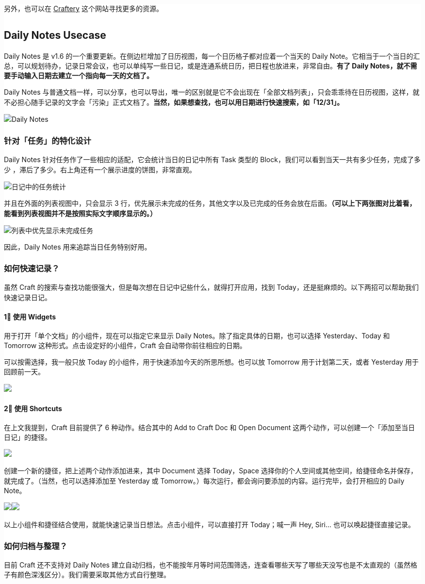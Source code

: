 另外，也可以在 [Craftery](https://sspai.com/link?target=https%3A%2F%2Fcraftery.io%2F) 这个网站寻找更多的资源。

Daily Notes Usecase
-------------------

Daily Notes 是 v1.6 的一个重要更新。在侧边栏增加了日历视图，每一个日历格子都对应着一个当天的 Daily Note。它相当于一个当日的汇总，可以规划待办，记录日常会议，也可以单纯写一些日记，或是连通系统日历，把日程也放进来，非常自由。**有了 Daily Notes，就不需要手动输入日期去建立一个指向每一天的文档了。**

Daily Notes 与普通文档一样，可以分享，也可以导出，唯一的区别就是它不会出现在「全部文档列表」，只会乖乖待在日历视图，这样，就不必担心随手记录的文字会「污染」正式文档了。**当然，如果想查找，也可以用日期进行快速搜索，如「12/31」。**

![](https://cdnfile.sspai.com/editor/u_/c7aiv2lb34tafsdptdb0.png?imageView2/2/format/webp)Daily Notes

### 针对「任务」的特化设计

Daily Notes 针对任务作了一些相应的适配，它会统计当日的日记中所有 Task 类型的 Block，我们可以看到当天一共有多少任务，完成了多少 ，滞后了多少。右上角还有一个展示进度的饼图，非常直观。

![](https://cdnfile.sspai.com/editor/u_/c7aiv2tb34tafrthsq70.png?imageView2/2/format/webp)日记中的任务统计

并且在外面的列表视图中，只会显示 3 行，优先展示未完成的任务，其他文字以及已完成的任务会放在后面。**（可以上下两张图对比着看，能看到列表视图并不是按照实际文字顺序显示的。）**

![](https://cdnfile.sspai.com/editor/u_/c7aiv2tb34tafo2ng3d0.png?imageView2/2/format/webp)列表中优先显示未完成任务

因此，Daily Notes 用来追踪当日任务特别好用。

### 如何快速记录？

虽然 Craft 的搜索与查找功能很强大，但是每次想在日记中记些什么，就得打开应用，找到 Today，还是挺麻烦的。以下两招可以帮助我们快速记录日记。

#### 1⃣️ 使用 Widgets

用于打开「单个文档」的小组件，现在可以指定它来显示 Daily Notes。除了指定具体的日期，也可以选择 Yesterday、Today 和 Tomorrow 这种形式。点击设定好的小组件，Craft 会自动带你前往相应的日期。

可以按需选择，我一般只放 Today 的小组件，用于快速添加今天的所思所想。也可以放 Tomorrow 用于计划第二天，或者 Yesterday 用于回顾前一天。

![](https://cdnfile.sspai.com/editor/u_/c7aiv35b34tae1klca20.png?imageView2/2/format/webp)

#### 2⃣️ 使用 Shortcuts

在上文我提到，Craft 目前提供了 6 种动作。结合其中的 Add to Craft Doc 和 Open Document 这两个动作，可以创建一个「添加至当日日记」的捷径。

![](https://cdnfile.sspai.com/editor/u_/c7aiv3db34tafsdptdbg.png?imageView2/2/format/webp)

创建一个新的捷径，把上述两个动作添加进来，其中 Document 选择 Today，Space 选择你的个人空间或其他空间，给捷径命名并保存，就完成了。（当然，也可以选择添加至 Yesterday 或 Tomorrow。）每次运行，都会询问要添加的内容。运行完毕，会打开相应的 Daily Note。

![](https://cdnfile.sspai.com/editor/u_/c7aiv3lb34tafrthsq7g.png?imageView2/2/format/webp)![](https://cdnfile.sspai.com/editor/u_/c7aiv3tb34tafo2ng3dg.png?imageView2/2/format/webp)

以上小组件和捷径结合使用，就能快速记录当日想法。点击小组件，可以直接打开 Today；喊一声 Hey, Siri... 也可以唤起捷径直接记录。

### 如何归档与整理？

目前 Craft 还不支持对 Daily Notes 建立自动归档，也不能按年月等时间范围筛选，连查看哪些天写了哪些天没写也是不太直观的（虽然格子有颜色深浅区分）。我们需要采取其他方式自行整理。
